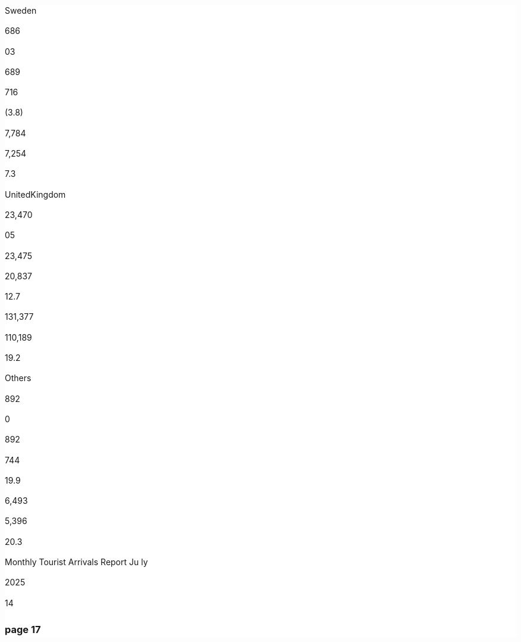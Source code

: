 Sweden
 
686
 
03
 
689
 
716
 
 
(3.8)
 
7,784
 
7,254
 
7.3
 
UnitedKingdom
 
23,470
 
05
 
23,475
 
20,837
 
12.7
 
131,377
 
110,189
 
19.2
 
Others
 
892
 
0
 
892
 
744
 
19.9
 
6,493
 
5,396
 
20.3
 
Monthly Tourist Arrivals Report 
Ju
ly
 
2025 
 
 
14
 

### page 17
    